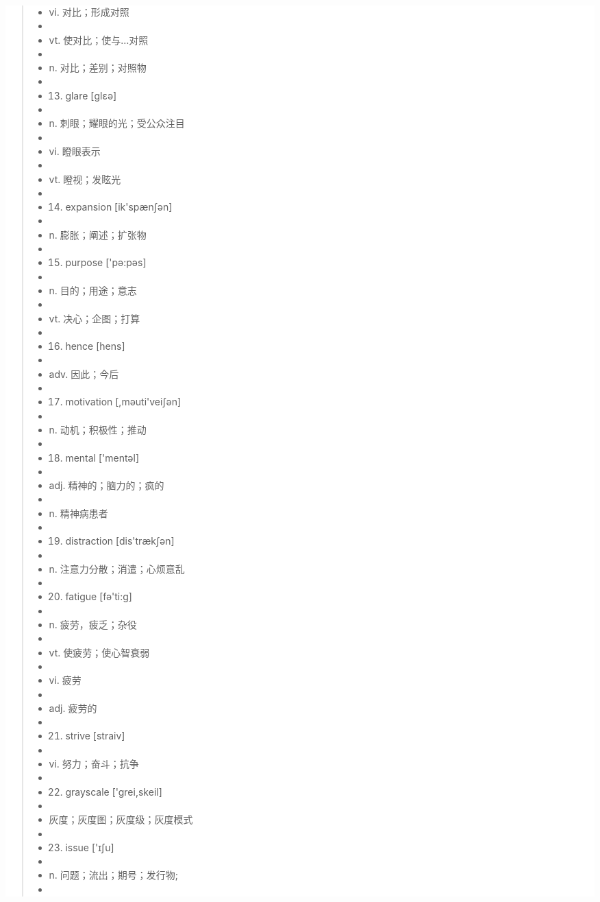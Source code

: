 >* vi. 对比；形成对照
>* 
>* vt. 使对比；使与…对照
>* 
>* n. 对比；差别；对照物
>* 
>* 13. glare [ɡlεə]
>* 
>* n. 刺眼；耀眼的光；受公众注目
>* 
>* vi. 瞪眼表示
>* 
>* vt. 瞪视；发眩光
>* 
>* 14. expansion [ik'spænʃən]
>* 
>* n. 膨胀；阐述；扩张物
>* 
>* 15. purpose ['pə:pəs]
>* 
>* n. 目的；用途；意志
>* 
>* vt. 决心；企图；打算
>* 
>* 16. hence [hens]
>* 
>* adv. 因此；今后
>* 
>* 17. motivation [,məuti'veiʃən]
>* 
>* n. 动机；积极性；推动
>* 
>* 18. mental ['mentəl]
>* 
>* adj. 精神的；脑力的；疯的
>* 
>* n. 精神病患者
>* 
>* 19. distraction [dis'trækʃən]
>* 
>* n. 注意力分散；消遣；心烦意乱
>* 
>* 20. fatigue [fə'ti:ɡ]
>* 
>* n. 疲劳，疲乏；杂役
>* 
>* vt. 使疲劳；使心智衰弱
>* 
>* vi. 疲劳
>* 
>* adj. 疲劳的
>* 
>* 21. strive [straiv]
>* 
>* vi. 努力；奋斗；抗争
>* 
>* 22. grayscale ['grei,skeil]
>* 
>* 灰度；灰度图；灰度级；灰度模式
>* 
>* 23. issue ['ɪʃu]
>* 
>* n. 问题；流出；期号；发行物;
>* 